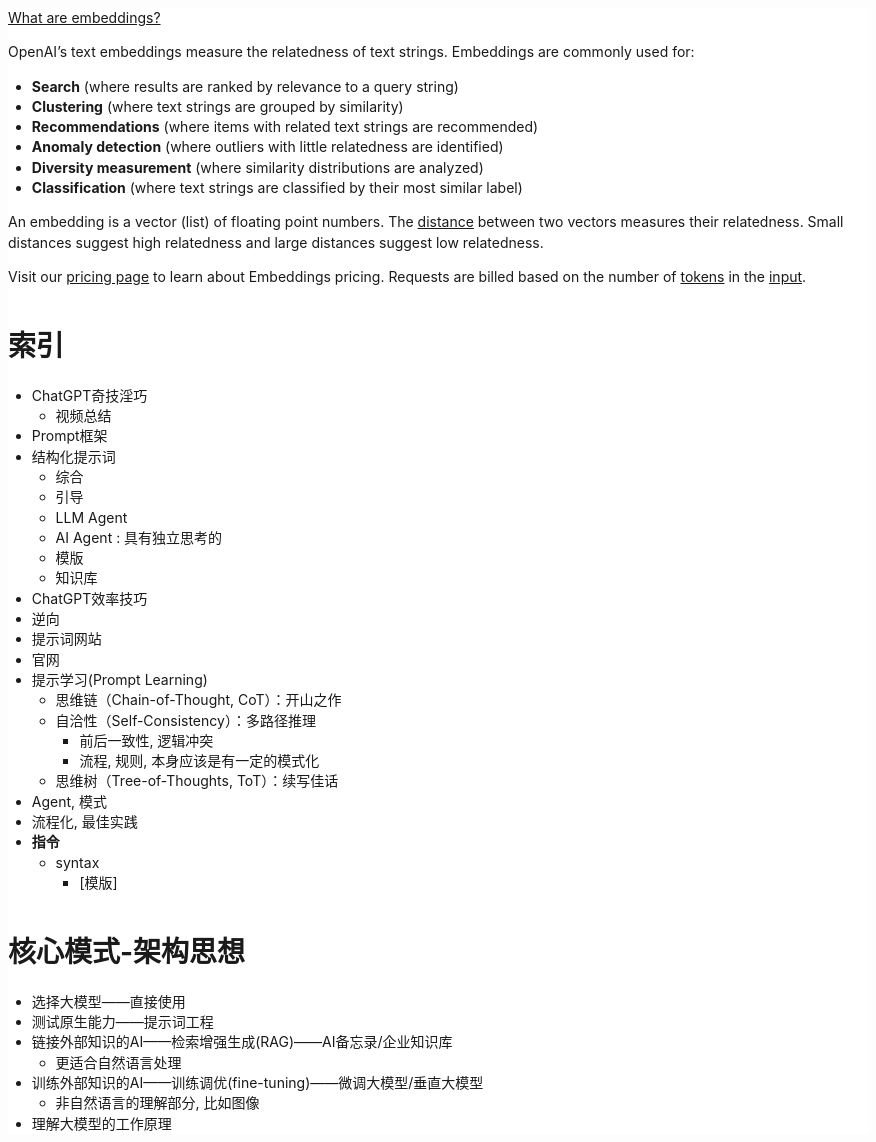 [What are embeddings?](https://platform.openai.com/docs/guides/embeddings/what-are-embeddings)

OpenAI’s text embeddings measure the relatedness of text strings. Embeddings are commonly used for:

- **Search** (where results are ranked by relevance to a query string)
- **Clustering** (where text strings are grouped by similarity)
- **Recommendations** (where items with related text strings are recommended)
- **Anomaly detection** (where outliers with little relatedness are identified)
- **Diversity measurement** (where similarity distributions are analyzed)
- **Classification** (where text strings are classified by their most similar label)

An embedding is a vector (list) of floating point numbers. The [distance](https://platform.openai.com/docs/guides/embeddings/which-distance-function-should-i-use) between two vectors measures their relatedness. Small distances suggest high relatedness and large distances suggest low relatedness.

Visit our [pricing page](https://openai.com/api/pricing/) to learn about Embeddings pricing. Requests are billed based on the number of [tokens](https://platform.openai.com/tokenizer) in the [input](https://platform.openai.com/docs/api-reference/embeddings/create#embeddings/create-input).



# 索引

- ChatGPT奇技淫巧
    - 视频总结
- Prompt框架
- 结构化提示词
    - 综合
    - 引导
    - LLM Agent
    - AI Agent : 具有独立思考的
    - 模版
    - 知识库
- ChatGPT效率技巧
- 逆向
- 提示词网站
- 官网
- 提示学习(Prompt Learning)
    - 思维链（Chain-of-Thought, CoT）：开山之作
    - 自洽性（Self-Consistency）：多路径推理
        - 前后一致性, 逻辑冲突
        - 流程, 规则, 本身应该是有一定的模式化
    - 思维树（Tree-of-Thoughts, ToT）：续写佳话
- Agent, 模式
- 流程化, 最佳实践
- **指令**
    - syntax
        - [模版]

# 核心模式-架构思想

- 选择大模型——直接使用
- 测试原生能力——提示词工程
- 链接外部知识的AI——检索增强生成(RAG)——AI备忘录/企业知识库
    - 更适合自然语言处理
- 训练外部知识的AI——训练调优(fine-tuning)——微调大模型/垂直大模型
    - 非自然语言的理解部分, 比如图像
- 理解大模型的工作原理
